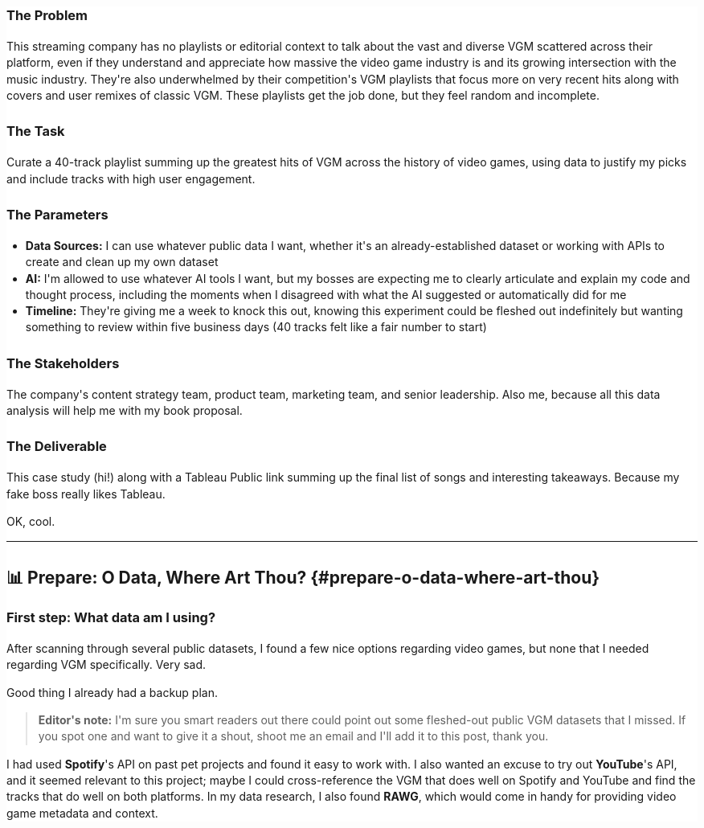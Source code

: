 ### **The Problem**
This streaming company has no playlists or editorial context to talk about the vast and diverse VGM scattered across their platform, even if they understand and appreciate how massive the video game industry is and its growing intersection with the music industry. They're also underwhelmed by their competition's VGM playlists that focus more on very recent hits along with covers and user remixes of classic VGM. These playlists get the job done, but they feel random and incomplete.

### **The Task**
Curate a 40-track playlist summing up the greatest hits of VGM across the history of video games, using data to justify my picks and include tracks with high user engagement.

### **The Parameters**
- **Data Sources:** I can use whatever public data I want, whether it's an already-established dataset or working with APIs to create and clean up my own dataset
- **AI:** I'm allowed to use whatever AI tools I want, but my bosses are expecting me to clearly articulate and explain my code and thought process, including the moments when I disagreed with what the AI suggested or automatically did for me
- **Timeline:** They're giving me a week to knock this out, knowing this experiment could be fleshed out indefinitely but wanting something to review within five business days (40 tracks felt like a fair number to start)

### **The Stakeholders**
The company's content strategy team, product team, marketing team, and senior leadership. Also me, because all this data analysis will help me with my book proposal.

### **The Deliverable**
This case study (hi!) along with a Tableau Public link summing up the final list of songs and interesting takeaways. Because my fake boss really likes Tableau.

OK, cool.

---

## 📊 **Prepare: O Data, Where Art Thou?** {#prepare-o-data-where-art-thou}

### **First step: What data am I using?**
After scanning through several public datasets, I found a few nice options regarding video games, but none that I needed regarding VGM specifically. Very sad.

Good thing I already had a backup plan.

> **Editor's note:** I'm sure you smart readers out there could point out some fleshed-out public VGM datasets that I missed. If you spot one and want to give it a shout, shoot me an email and I'll add it to this post, thank you.

I had used **Spotify**'s API on past pet projects and found it easy to work with. I also wanted an excuse to try out **YouTube**'s API, and it seemed relevant to this project; maybe I could cross-reference the VGM that does well on Spotify and YouTube and find the tracks that do well on both platforms. In my data research, I also found **RAWG**, which would come in handy for providing video game metadata and context.
